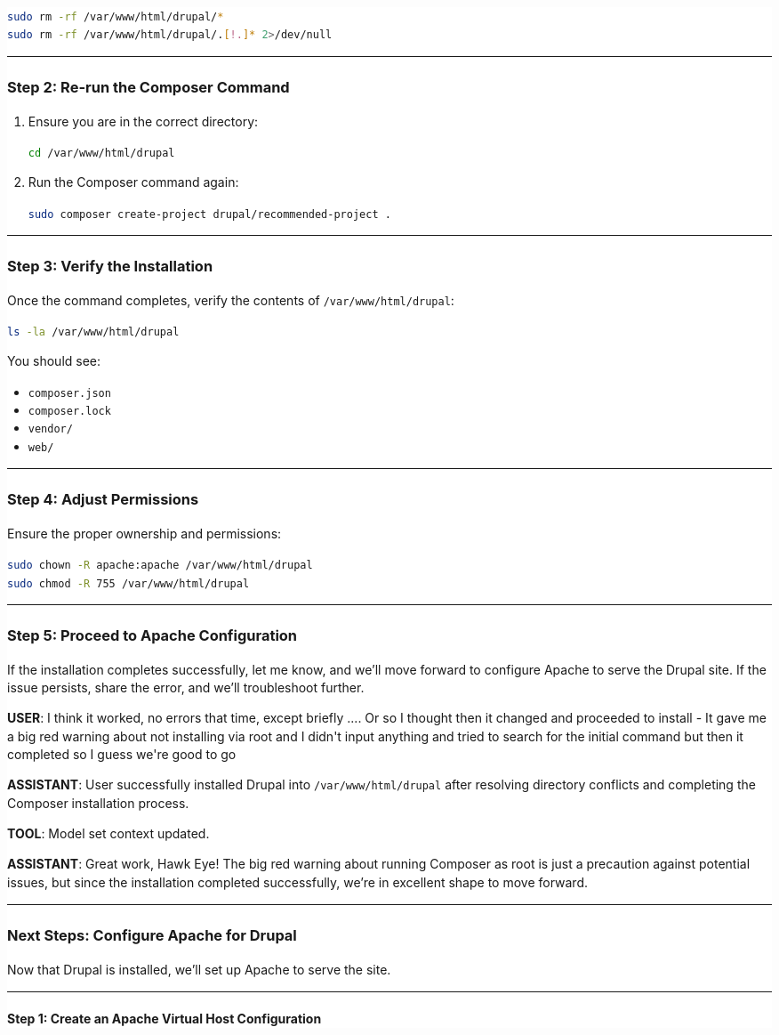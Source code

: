```bash
sudo rm -rf /var/www/html/drupal/*
sudo rm -rf /var/www/html/drupal/.[!.]* 2>/dev/null
```

---

### Step 2: Re-run the Composer Command
1. Ensure you are in the correct directory:
   ```bash
   cd /var/www/html/drupal
   ```

2. Run the Composer command again:
   ```bash
   sudo composer create-project drupal/recommended-project .
   ```

---

### Step 3: Verify the Installation
Once the command completes, verify the contents of `/var/www/html/drupal`:
```bash
ls -la /var/www/html/drupal
```
You should see:
- `composer.json`
- `composer.lock`
- `vendor/`
- `web/`

---

### Step 4: Adjust Permissions
Ensure the proper ownership and permissions:
```bash
sudo chown -R apache:apache /var/www/html/drupal
sudo chmod -R 755 /var/www/html/drupal
```

---

### Step 5: Proceed to Apache Configuration
If the installation completes successfully, let me know, and we’ll move forward to configure Apache to serve the Drupal site. If the issue persists, share the error, and we’ll troubleshoot further.

**USER**: I think it worked, no errors that time, except briefly .... Or so I thought then it changed and proceeded to install - It gave me a big red warning about not installing via root and I didn't input anything and tried to search for the initial command but then it completed so I guess we're good to go

**ASSISTANT**: User successfully installed Drupal into `/var/www/html/drupal` after resolving directory conflicts and completing the Composer installation process.

**TOOL**: Model set context updated.

**ASSISTANT**: Great work, Hawk Eye! The big red warning about running Composer as root is just a precaution against potential issues, but since the installation completed successfully, we’re in excellent shape to move forward.

---

### Next Steps: Configure Apache for Drupal
Now that Drupal is installed, we’ll set up Apache to serve the site.

---

#### Step 1: Create an Apache Virtual Host Configuration